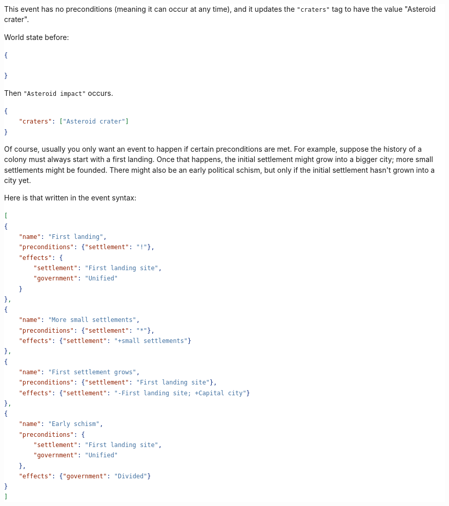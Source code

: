 This event has no preconditions (meaning it can occur at any time), and it updates the `"craters"` tag to have the value "Asteroid crater".

World state before:
```.json
{

}
```

Then `"Asteroid impact"` occurs.

```.json
{
	"craters": ["Asteroid crater"]
}
```

Of course, usually you only want an event to happen if certain preconditions are met. For example, suppose the history of a colony must always start with a first landing. Once that happens, the initial settlement might grow into a bigger city; more small settlements might be founded. There might also be an early political schism, but only if the initial settlement hasn't grown into a city yet.

Here is that written in the event syntax:

```.json
[
{
	"name": "First landing",
	"preconditions": {"settlement": "!"},
	"effects": {
		"settlement": "First landing site", 
		"government": "Unified"
	}
},
{
	"name": "More small settlements",
	"preconditions": {"settlement": "*"},
	"effects": {"settlement": "+small settlements"}
},
{
	"name": "First settlement grows",
	"preconditions": {"settlement": "First landing site"},
	"effects": {"settlement": "-First landing site; +Capital city"}
},
{
	"name": "Early schism",
	"preconditions": {
		"settlement": "First landing site", 
		"government": "Unified"
	},
	"effects": {"government": "Divided"}
}
]
```
